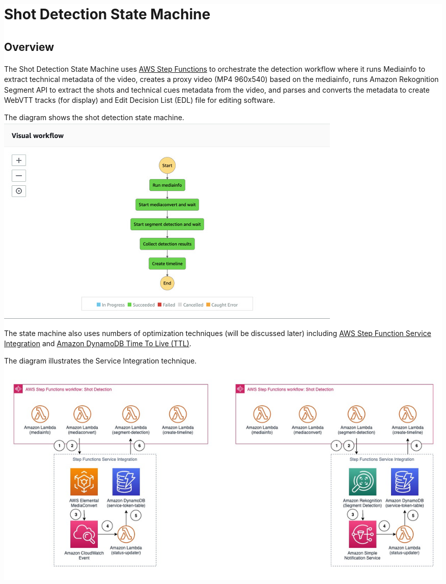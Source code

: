 # Shot Detection State Machine

## Overview

The Shot Detection State Machine uses [AWS Step Functions](https://aws.amazon.com/step-functions/) to orchestrate the detection workflow where it runs Mediainfo to extract technical metadata of the video, creates a proxy video (MP4 960x540) based on the mediainfo, runs Amazon Rekognition Segment API to extract the shots and technical cues metadata from the video, and parses and converts the metadata to create WebVTT tracks (for display) and Edit Decision List (EDL) file for editing software.

The diagram shows the shot detection state machine.
![Shot Detection State Machine Diagram](../../deployment/images/shot-detection-state-machine.jpg)


The state machine also uses numbers of optimization techniques (will be discussed later) including [AWS Step Function Service Integration](https://docs.aws.amazon.com/step-functions/latest/dg/connect-to-resource.html) and [Amazon DynamoDB Time To Live (TTL)](https://docs.aws.amazon.com/amazondynamodb/latest/developerguide/TTL.html).

The diagram illustrates the Service Integration technique.

![Shot Detection State Machine Diagram](../../deployment/images/shot-detection-architecture-service-integration.jpg)
